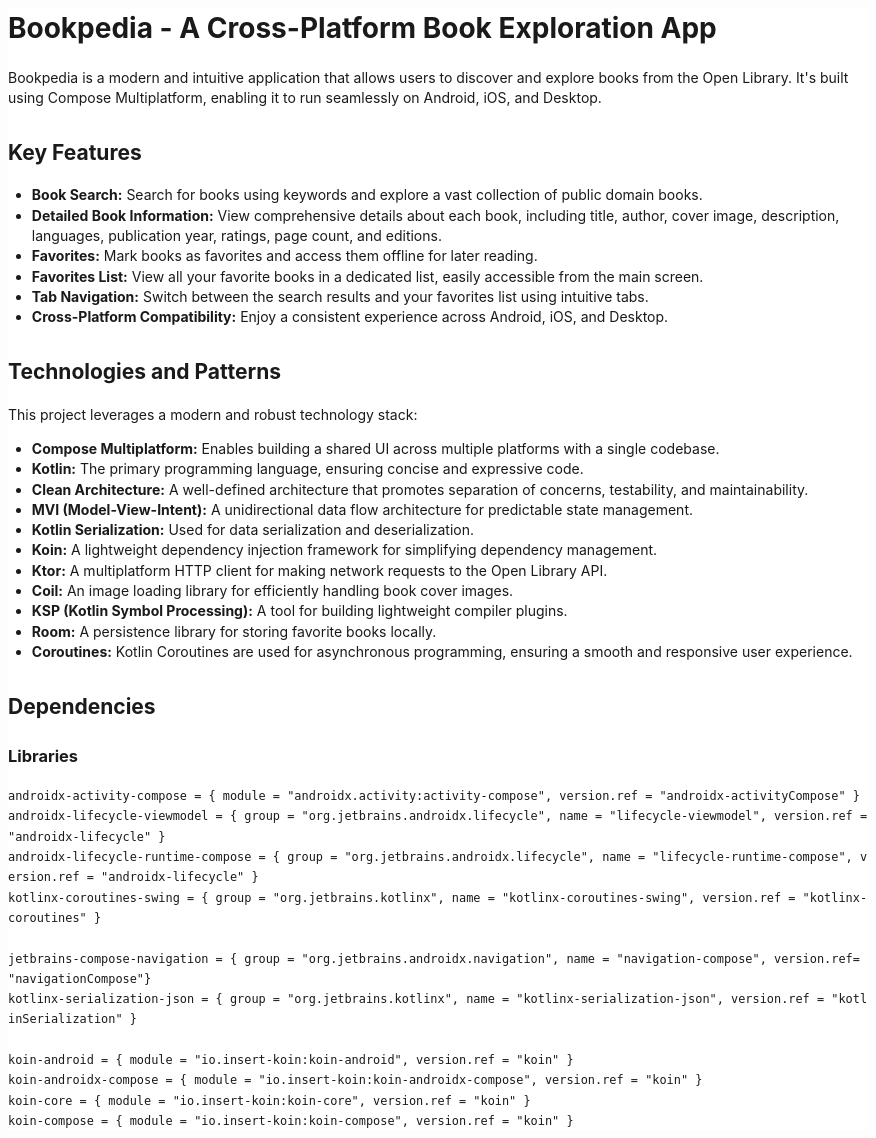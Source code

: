 # Bookpedia - A Cross-Platform Book Exploration App

Bookpedia is a modern and intuitive application that allows users to discover and explore books from the Open Library. It's built using Compose Multiplatform, enabling it to run seamlessly on Android, iOS, and Desktop.

## Key Features

*   **Book Search:** Search for books using keywords and explore a vast collection of public domain books.
*   **Detailed Book Information:** View comprehensive details about each book, including title, author, cover image, description, languages, publication year, ratings, page count, and editions.
*   **Favorites:** Mark books as favorites and access them offline for later reading.
*   **Favorites List:** View all your favorite books in a dedicated list, easily accessible from the main screen.
*   **Tab Navigation:** Switch between the search results and your favorites list using intuitive tabs.
*   **Cross-Platform Compatibility:** Enjoy a consistent experience across Android, iOS, and Desktop.

## Technologies and Patterns

This project leverages a modern and robust technology stack:

*   **Compose Multiplatform:** Enables building a shared UI across multiple platforms with a single codebase.
*   **Kotlin:** The primary programming language, ensuring concise and expressive code.
*   **Clean Architecture:** A well-defined architecture that promotes separation of concerns, testability, and maintainability.
*   **MVI (Model-View-Intent):** A unidirectional data flow architecture for predictable state management.
*   **Kotlin Serialization:** Used for data serialization and deserialization.
*   **Koin:** A lightweight dependency injection framework for simplifying dependency management.
*   **Ktor:** A multiplatform HTTP client for making network requests to the Open Library API.
*   **Coil:** An image loading library for efficiently handling book cover images.
*   **KSP (Kotlin Symbol Processing):** A tool for building lightweight compiler plugins.
*   **Room:** A persistence library for storing favorite books locally.
*   **Coroutines:** Kotlin Coroutines are used for asynchronous programming, ensuring a smooth and responsive user experience.

## Dependencies

### Libraries
```
androidx-activity-compose = { module = "androidx.activity:activity-compose", version.ref = "androidx-activityCompose" }
androidx-lifecycle-viewmodel = { group = "org.jetbrains.androidx.lifecycle", name = "lifecycle-viewmodel", version.ref = "androidx-lifecycle" }
androidx-lifecycle-runtime-compose = { group = "org.jetbrains.androidx.lifecycle", name = "lifecycle-runtime-compose", version.ref = "androidx-lifecycle" }
kotlinx-coroutines-swing = { group = "org.jetbrains.kotlinx", name = "kotlinx-coroutines-swing", version.ref = "kotlinx-coroutines" }

jetbrains-compose-navigation = { group = "org.jetbrains.androidx.navigation", name = "navigation-compose", version.ref= "navigationCompose"}
kotlinx-serialization-json = { group = "org.jetbrains.kotlinx", name = "kotlinx-serialization-json", version.ref = "kotlinSerialization" }

koin-android = { module = "io.insert-koin:koin-android", version.ref = "koin" }
koin-androidx-compose = { module = "io.insert-koin:koin-androidx-compose", version.ref = "koin" }
koin-core = { module = "io.insert-koin:koin-core", version.ref = "koin" }
koin-compose = { module = "io.insert-koin:koin-compose", version.ref = "koin" }
```